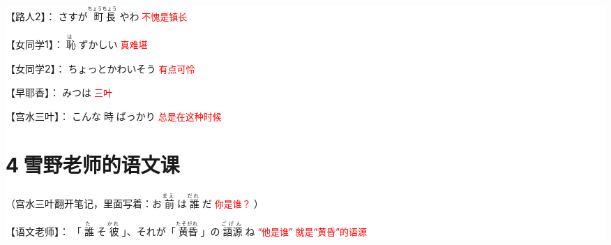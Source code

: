 <p><ruby>
   【路人2】：<rp>(</rp><rt></rt><rp>)</rp>
さすが<rp>(</rp><rt></rt><rp>)</rp>
町長<rp>(</rp><rt>ちょうちょう</rt><rp>)</rp>
やわ<rp>(</rp><rt></rt><rp>)</rp>
   <font color="red" size="2">不愧是镇长</font>
</ruby></p >

<p><ruby>
   【女同学1】：<rp>(</rp><rt></rt><rp>)</rp>
恥<rp>(</rp><rt>は</rt><rp>)</rp>
ずかしい<rp>(</rp><rt></rt><rp>)</rp>
   <font color="red" size="2">真难堪</font>
</ruby></p >

<p><ruby>
   【女同学2】：<rp>(</rp><rt></rt><rp>)</rp>
ちょっとかわいそう<rp>(</rp><rt></rt><rp>)</rp>
   <font color="red" size="2">有点可怜</font>
</ruby></p >

<p><ruby>
   【早耶香】：<rp>(</rp><rt></rt><rp>)</rp>
みつは<rp>(</rp><rt></rt><rp>)</rp>
   <font color="red" size="2">三叶</font>
</ruby></p >

<p><ruby>
   【宫水三叶】：<rp>(</rp><rt></rt><rp>)</rp>
こんな<rp>(</rp><rt></rt><rp>)</rp>
時<rp>(</rp><rt></rt><rp>)</rp>
ばっかり<rp>(</rp><rt></rt><rp>)</rp>
   <font color="red" size="2">总是在这种时候</font>
</ruby></p >

# 4 雪野老师的语文课

（宫水三叶翻开笔记，里面写着：<ruby>お<rp>(</rp><rt></rt><rp>)</rp>
前<rp>(</rp><rt>まえ</rt><rp>)</rp>
は<rp>(</rp><rt></rt><rp>)</rp>
誰<rp>(</rp><rt>だれ</rt><rp>)</rp>
だ<rp>(</rp><rt></rt><rp>)</rp>
   <font color="red" size="2">你是谁？</font>
</ruby>）

<p><ruby>
   【语文老师】：<rp>(</rp><rt></rt><rp>)</rp>
「<rp>(</rp><rt></rt><rp>)</rp>
誰<rp>(</rp><rt>た</rt><rp>)</rp>
そ<rp>(</rp><rt></rt><rp>)</rp>
彼<rp>(</rp><rt>かれ</rt><rp>)</rp>
」、それが「<rp>(</rp><rt></rt><rp>)</rp>
黄昏<rp>(</rp><rt>たそがれ</rt><rp>)</rp>
」の<rp>(</rp><rt></rt><rp>)</rp>
語源<rp>(</rp><rt>ごげん</rt><rp>)</rp>
ね<rp>(</rp><rt></rt><rp>)</rp>
   <font color="red" size="2">“他是谁” 就是“黄昏”的语源</font>
</ruby></p >
